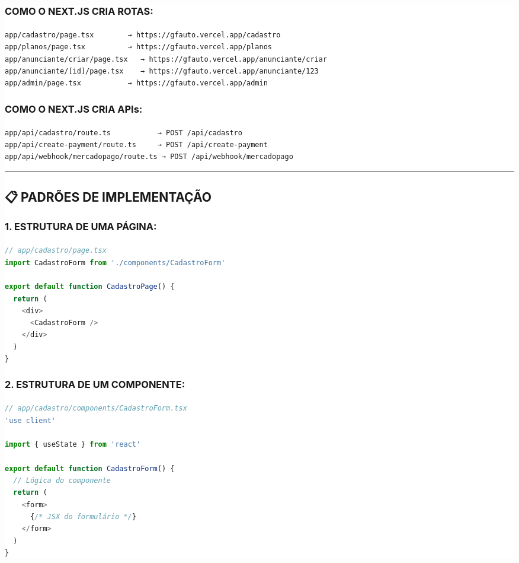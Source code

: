 ### **COMO O NEXT.JS CRIA ROTAS:**

```
app/cadastro/page.tsx        → https://gfauto.vercel.app/cadastro
app/planos/page.tsx          → https://gfauto.vercel.app/planos
app/anunciante/criar/page.tsx   → https://gfauto.vercel.app/anunciante/criar
app/anunciante/[id]/page.tsx    → https://gfauto.vercel.app/anunciante/123
app/admin/page.tsx           → https://gfauto.vercel.app/admin
```

### **COMO O NEXT.JS CRIA APIs:**

```
app/api/cadastro/route.ts           → POST /api/cadastro
app/api/create-payment/route.ts     → POST /api/create-payment
app/api/webhook/mercadopago/route.ts → POST /api/webhook/mercadopago
```

---

## 📋 PADRÕES DE IMPLEMENTAÇÃO

### **1. ESTRUTURA DE UMA PÁGINA:**

```typescript
// app/cadastro/page.tsx
import CadastroForm from './components/CadastroForm'

export default function CadastroPage() {
  return (
    <div>
      <CadastroForm />
    </div>
  )
}
```

### **2. ESTRUTURA DE UM COMPONENTE:**

```typescript
// app/cadastro/components/CadastroForm.tsx
'use client'

import { useState } from 'react'

export default function CadastroForm() {
  // Lógica do componente
  return (
    <form>
      {/* JSX do formulário */}
    </form>
  )
}
```

